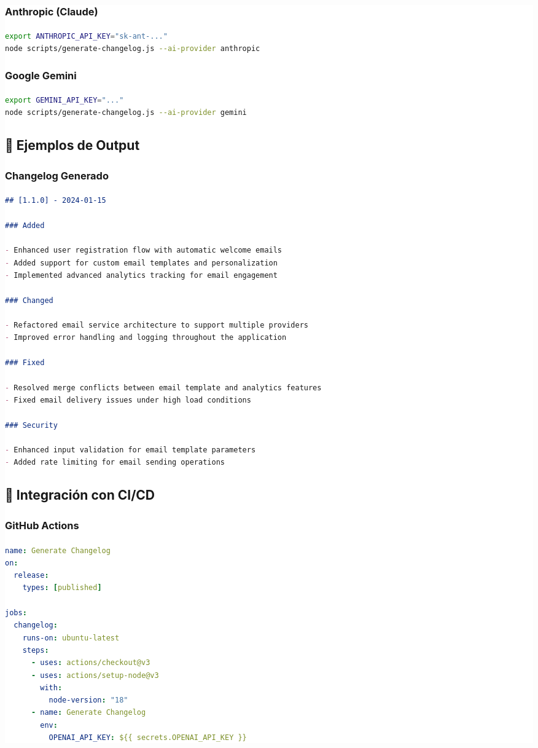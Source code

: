 ### Anthropic (Claude)

```bash
export ANTHROPIC_API_KEY="sk-ant-..."
node scripts/generate-changelog.js --ai-provider anthropic
```

### Google Gemini

```bash
export GEMINI_API_KEY="..."
node scripts/generate-changelog.js --ai-provider gemini
```

## 📝 Ejemplos de Output

### Changelog Generado

```markdown
## [1.1.0] - 2024-01-15

### Added

- Enhanced user registration flow with automatic welcome emails
- Added support for custom email templates and personalization
- Implemented advanced analytics tracking for email engagement

### Changed

- Refactored email service architecture to support multiple providers
- Improved error handling and logging throughout the application

### Fixed

- Resolved merge conflicts between email template and analytics features
- Fixed email delivery issues under high load conditions

### Security

- Enhanced input validation for email template parameters
- Added rate limiting for email sending operations
```

## 🔧 Integración con CI/CD

### GitHub Actions

```yaml
name: Generate Changelog
on:
  release:
    types: [published]

jobs:
  changelog:
    runs-on: ubuntu-latest
    steps:
      - uses: actions/checkout@v3
      - uses: actions/setup-node@v3
        with:
          node-version: "18"
      - name: Generate Changelog
        env:
          OPENAI_API_KEY: ${{ secrets.OPENAI_API_KEY }}
```